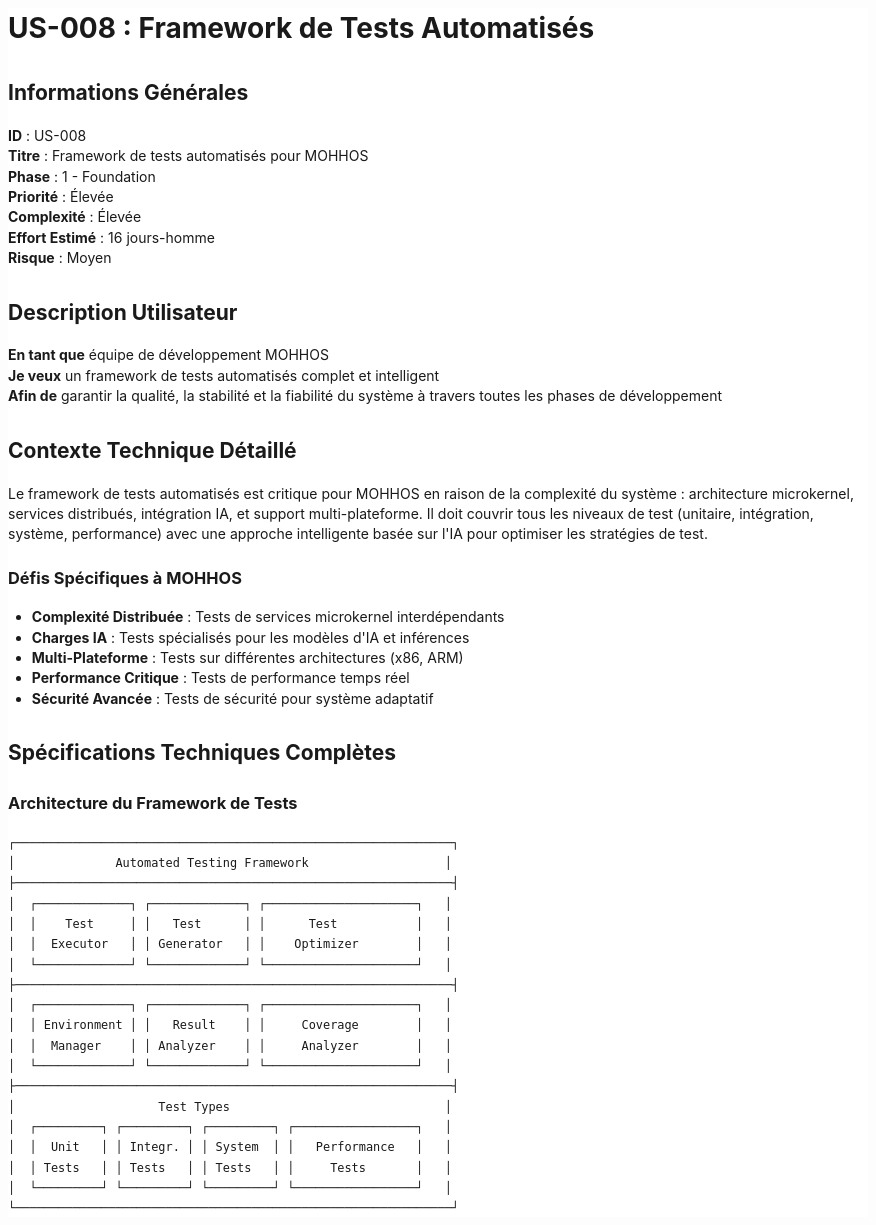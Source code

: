# US-008 : Framework de Tests Automatisés

## Informations Générales

**ID** : US-008  
**Titre** : Framework de tests automatisés pour MOHHOS  
**Phase** : 1 - Foundation  
**Priorité** : Élevée  
**Complexité** : Élevée  
**Effort Estimé** : 16 jours-homme  
**Risque** : Moyen  

## Description Utilisateur

**En tant que** équipe de développement MOHHOS  
**Je veux** un framework de tests automatisés complet et intelligent  
**Afin de** garantir la qualité, la stabilité et la fiabilité du système à travers toutes les phases de développement

## Contexte Technique Détaillé

Le framework de tests automatisés est critique pour MOHHOS en raison de la complexité du système : architecture microkernel, services distribués, intégration IA, et support multi-plateforme. Il doit couvrir tous les niveaux de test (unitaire, intégration, système, performance) avec une approche intelligente basée sur l'IA pour optimiser les stratégies de test.

### Défis Spécifiques à MOHHOS

- **Complexité Distribuée** : Tests de services microkernel interdépendants
- **Charges IA** : Tests spécialisés pour les modèles d'IA et inférences
- **Multi-Plateforme** : Tests sur différentes architectures (x86, ARM)
- **Performance Critique** : Tests de performance temps réel
- **Sécurité Avancée** : Tests de sécurité pour système adaptatif

## Spécifications Techniques Complètes

### Architecture du Framework de Tests

```
┌─────────────────────────────────────────────────────────────┐
│              Automated Testing Framework                   │
├─────────────────────────────────────────────────────────────┤
│  ┌─────────────┐ ┌─────────────┐ ┌─────────────────────┐   │
│  │    Test     │ │   Test      │ │      Test           │   │
│  │  Executor   │ │ Generator   │ │    Optimizer        │   │
│  └─────────────┘ └─────────────┘ └─────────────────────┘   │
├─────────────────────────────────────────────────────────────┤
│  ┌─────────────┐ ┌─────────────┐ ┌─────────────────────┐   │
│  │ Environment │ │   Result    │ │     Coverage        │   │
│  │  Manager    │ │ Analyzer    │ │     Analyzer        │   │
│  └─────────────┘ └─────────────┘ └─────────────────────┘   │
├─────────────────────────────────────────────────────────────┤
│                    Test Types                              │
│  ┌─────────┐ ┌─────────┐ ┌─────────┐ ┌─────────────────┐   │
│  │  Unit   │ │ Integr. │ │ System  │ │   Performance   │   │
│  │ Tests   │ │ Tests   │ │ Tests   │ │     Tests       │   │
│  └─────────┘ └─────────┘ └─────────┘ └─────────────────┘   │
└─────────────────────────────────────────────────────────────┘
```
